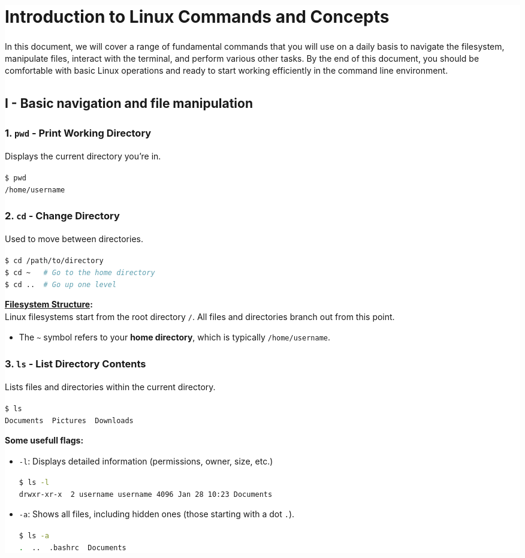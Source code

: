# Introduction to Linux Commands and Concepts

In this document, we will cover a range of fundamental commands that you will use on a daily basis to navigate the filesystem, manipulate files, interact with the terminal, and perform various other tasks. By the end of this document, you should be comfortable with basic Linux operations and ready to start working efficiently in the command line environment.

## I - Basic navigation and file manipulation

### 1. **`pwd`** - Print Working Directory

Displays the current directory you’re in.

```bash
$ pwd
/home/username
```

### 2. **`cd`** - Change Directory

Used to move between directories.

```bash
$ cd /path/to/directory
$ cd ~   # Go to the home directory
$ cd ..  # Go up one level
```

**[Filesystem Structure](https://en.wikipedia.org/wiki/Filesystem_Hierarchy_Standard):**  
Linux filesystems start from the root directory `/`. All files and directories branch out from this point.  
- The `~` symbol refers to your **home directory**, which is typically `/home/username`.


### 3. **`ls`** - List Directory Contents

Lists files and directories within the current directory.

```bash
$ ls
Documents  Pictures  Downloads
```

**Some usefull flags:**
- `-l`: Displays detailed information (permissions, owner, size, etc.)
  
  ```bash
  $ ls -l
  drwxr-xr-x  2 username username 4096 Jan 28 10:23 Documents
  ```

- `-a`: Shows all files, including hidden ones (those starting with a dot `.`).
  
  ```bash
  $ ls -a
  .  ..  .bashrc  Documents
  ```
